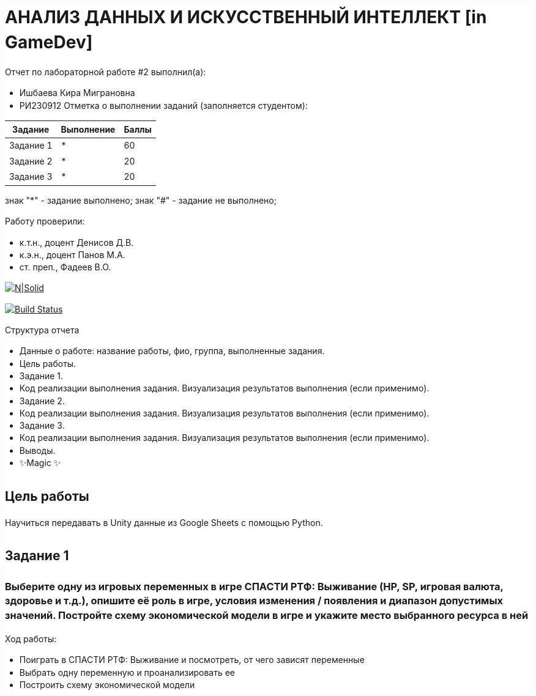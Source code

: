 # АНАЛИЗ ДАННЫХ И ИСКУССТВЕННЫЙ ИНТЕЛЛЕКТ [in GameDev]
Отчет по лабораторной работе #2 выполнил(а):
- Ишбаева Кира Миграновна
- РИ230912
Отметка о выполнении заданий (заполняется студентом):

| Задание | Выполнение | Баллы |
| ------ | ------ | ------ |
| Задание 1 | * | 60 |
| Задание 2 | * | 20 |
| Задание 3 | * | 20 |

знак "*" - задание выполнено; знак "#" - задание не выполнено;

Работу проверили:
- к.т.н., доцент Денисов Д.В.
- к.э.н., доцент Панов М.А.
- ст. преп., Фадеев В.О.

[![N|Solid](https://cldup.com/dTxpPi9lDf.thumb.png)](https://nodesource.com/products/nsolid)

[![Build Status](https://travis-ci.org/joemccann/dillinger.svg?branch=master)](https://travis-ci.org/joemccann/dillinger)

Структура отчета

- Данные о работе: название работы, фио, группа, выполненные задания.
- Цель работы.
- Задание 1.
- Код реализации выполнения задания. Визуализация результатов выполнения (если применимо).
- Задание 2.
- Код реализации выполнения задания. Визуализация результатов выполнения (если применимо).
- Задание 3.
- Код реализации выполнения задания. Визуализация результатов выполнения (если применимо).
- Выводы.
- ✨Magic ✨

## Цель работы
Научиться передавать в Unity данные из Google Sheets с помощью Python.

## Задание 1
### Выберите одну из игровых переменных в игре СПАСТИ РТФ: Выживание (HP, SP, игровая валюта, здоровье и т.д.), опишите её роль в игре, условия изменения / появления и диапазон допустимых значений. Постройте схему экономической модели в игре и укажите место выбранного ресурса в ней

Ход работы:
- Поиграть в СПАСТИ РТФ: Выживание и посмотреть, от чего зависят переменные
- Выбрать одну переменную и проанализировать ее
- Построить схему экономической модели
